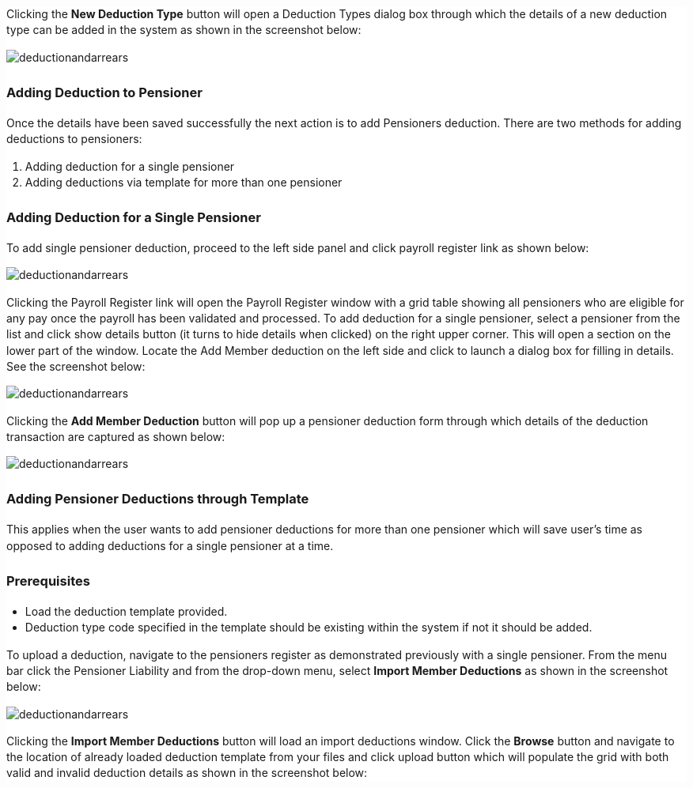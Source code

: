 Clicking the **New Deduction Type** button will open a Deduction Types dialog box through which the details of a new deduction type can be added in the system as shown in the screenshot below: 

<img  alt="deductionandarrears" width="90%" height="auto"  class="center"  src="![img](/img/media10/13.png)">

### **Adding Deduction to Pensioner**
Once the details have been saved successfully the next action is to add Pensioners deduction. There are two methods for adding deductions to pensioners:

1. Adding deduction for a single pensioner
1. Adding deductions via template for more than one pensioner

### **Adding Deduction for a Single Pensioner**
To add single pensioner deduction, proceed to the left side panel and click payroll register link as shown below: 

<img  alt="deductionandarrears" width="90%" height="auto"  class="center"  src="![img](/img/media10/14.png)">

Clicking the Payroll Register link will open the Payroll Register window with a grid table showing all pensioners who are eligible for any pay once the payroll has been validated and processed. To add deduction for a single pensioner, select a pensioner from the list and click show details button (it turns to hide details when clicked) on the right upper corner. This will open a section on the lower part of the window. Locate the Add Member deduction on the left side and click to launch a dialog box for filling in details. See the screenshot below:

<img  alt="deductionandarrears" width="90%" height="auto"  class="center"  src="![img](/img/media10/15.png)">

Clicking the **Add Member Deduction** button will pop up a pensioner deduction form through which details of the deduction transaction are captured as shown below: 

<img  alt="deductionandarrears" width="90%" height="auto"  class="center"  src="![img](/img/media10/16.png)">

### **Adding Pensioner Deductions through Template**
This applies when the user wants to add pensioner deductions for more than one pensioner which will save user’s time as opposed to adding deductions for a single pensioner at a time.

### **Prerequisites**
- Load the deduction template provided.
- Deduction type code specified in the template should be existing within the system if not it should be added.

To upload a deduction, navigate to the pensioners register as demonstrated previously with a single pensioner. From the menu bar click the Pensioner Liability and from the drop-down menu, select **Import Member Deductions** as shown in the screenshot below:

<img  alt="deductionandarrears" width="90%" height="auto"  class="center"  src="![img](/img/media10/17.png)">

Clicking the **Import Member Deductions** button will load an import deductions window. Click the **Browse** button and navigate to the location of already loaded deduction template from your files and click upload button which will populate the grid with both valid and invalid deduction details as shown in the screenshot below:
